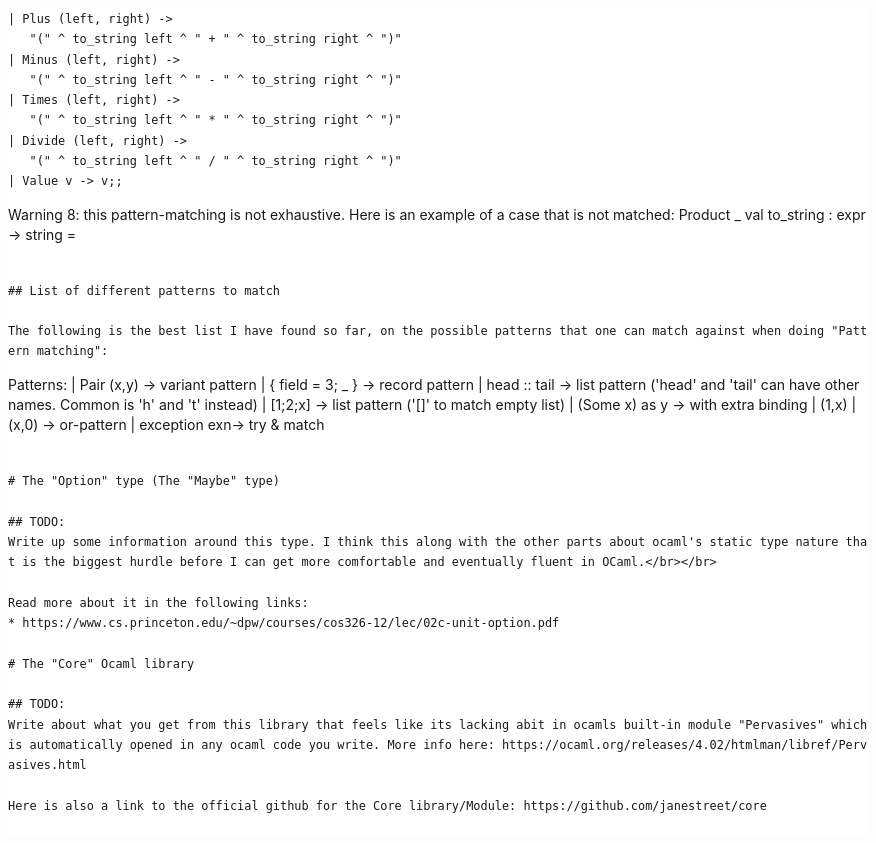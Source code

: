     | Plus (left, right) ->
       "(" ^ to_string left ^ " + " ^ to_string right ^ ")"
    | Minus (left, right) ->
       "(" ^ to_string left ^ " - " ^ to_string right ^ ")"
    | Times (left, right) ->
       "(" ^ to_string left ^ " * " ^ to_string right ^ ")"
    | Divide (left, right) ->
       "(" ^ to_string left ^ " / " ^ to_string right ^ ")"
    | Value v -> v;;
Warning 8: this pattern-matching is not exhaustive.
Here is an example of a case that is not matched:
Product _
val to_string : expr -> string = <fun>
```

## List of different patterns to match

The following is the best list I have found so far, on the possible patterns that one can match against when doing "Pattern matching":
```
Patterns:
  | Pair (x,y) -> variant pattern
  | { field = 3; _ } -> record pattern
  | head :: tail -> list pattern ('head' and 'tail' can have other names. Common is 'h' and 't' instead)
  | [1;2;x] -> list pattern ('[]' to match empty list)
  | (Some x) as y -> with extra binding
  | (1,x) | (x,0) -> or-pattern
  | exception exn-> try & match
```

# The "Option" type (The "Maybe" type)

## TODO:
Write up some information around this type. I think this along with the other parts about ocaml's static type nature that is the biggest hurdle before I can get more comfortable and eventually fluent in OCaml.</br></br> 

Read more about it in the following links:
* https://www.cs.princeton.edu/~dpw/courses/cos326-12/lec/02c-unit-option.pdf

# The "Core" Ocaml library

## TODO:
Write about what you get from this library that feels like its lacking abit in ocamls built-in module "Pervasives" which is automatically opened in any ocaml code you write. More info here: https://ocaml.org/releases/4.02/htmlman/libref/Pervasives.html

Here is also a link to the official github for the Core library/Module: https://github.com/janestreet/core

